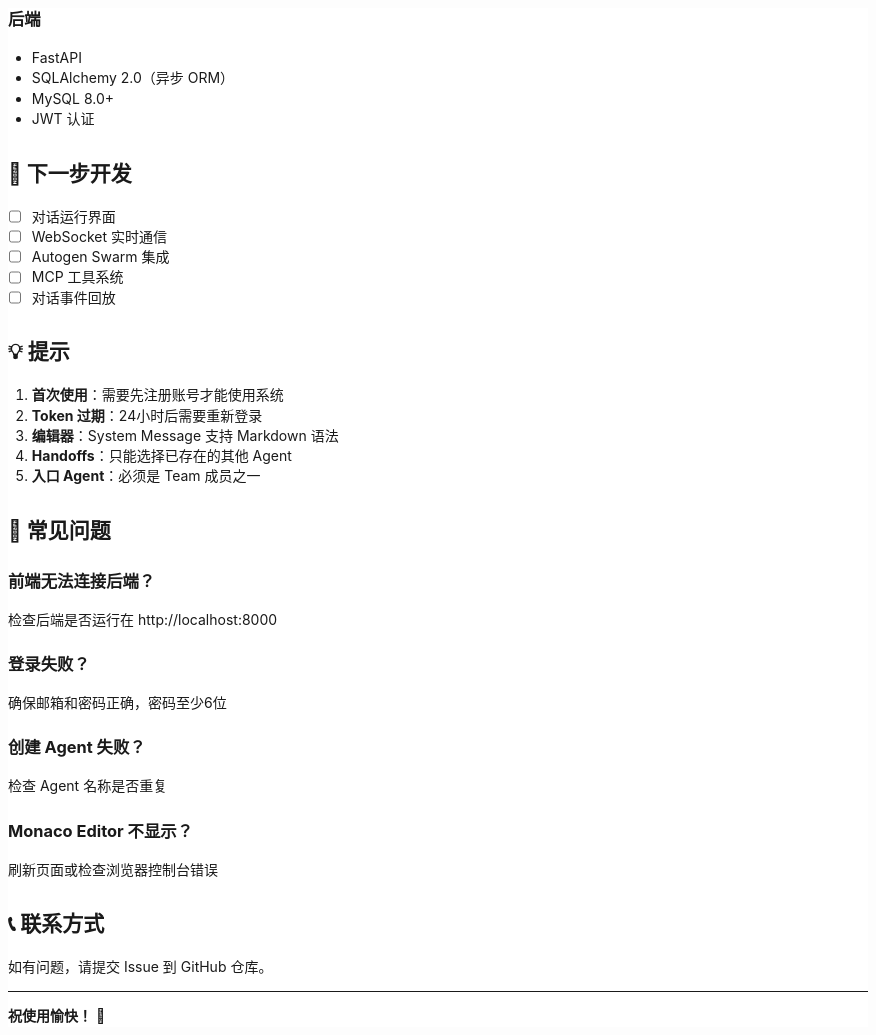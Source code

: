 ### 后端
- FastAPI
- SQLAlchemy 2.0（异步 ORM）
- MySQL 8.0+
- JWT 认证

## 🎯 下一步开发

- [ ] 对话运行界面
- [ ] WebSocket 实时通信
- [ ] Autogen Swarm 集成
- [ ] MCP 工具系统
- [ ] 对话事件回放

## 💡 提示

1. **首次使用**：需要先注册账号才能使用系统
2. **Token 过期**：24小时后需要重新登录
3. **编辑器**：System Message 支持 Markdown 语法
4. **Handoffs**：只能选择已存在的其他 Agent
5. **入口 Agent**：必须是 Team 成员之一

## 🐛 常见问题

### 前端无法连接后端？
检查后端是否运行在 http://localhost:8000

### 登录失败？
确保邮箱和密码正确，密码至少6位

### 创建 Agent 失败？
检查 Agent 名称是否重复

### Monaco Editor 不显示？
刷新页面或检查浏览器控制台错误

## 📞 联系方式

如有问题，请提交 Issue 到 GitHub 仓库。

---

**祝使用愉快！** 🚀
